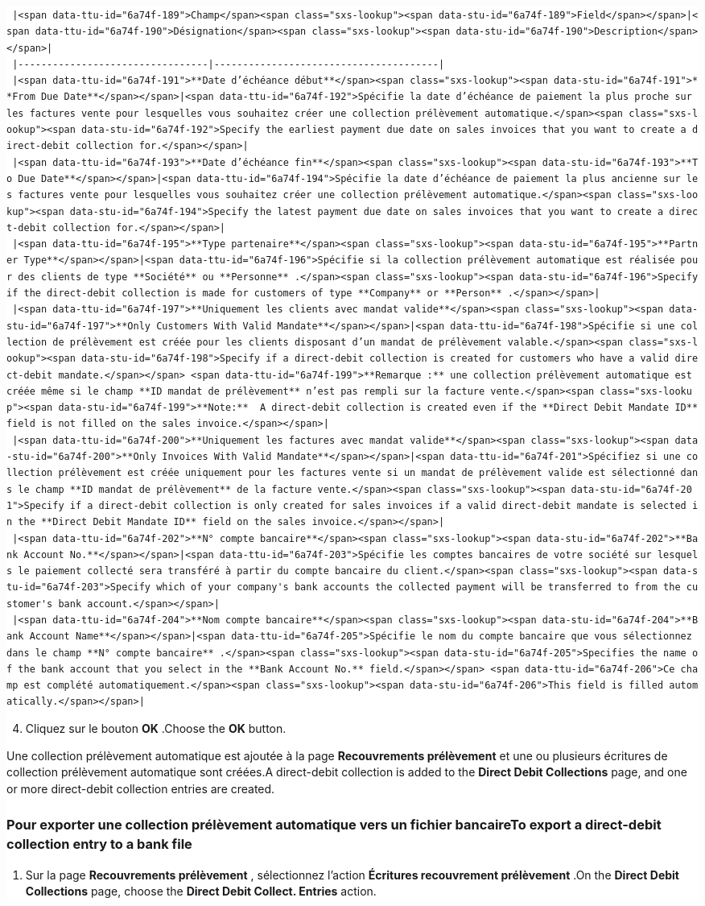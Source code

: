      |<span data-ttu-id="6a74f-189">Champ</span><span class="sxs-lookup"><span data-stu-id="6a74f-189">Field</span></span>|<span data-ttu-id="6a74f-190">Désignation</span><span class="sxs-lookup"><span data-stu-id="6a74f-190">Description</span></span>|  
     |---------------------------------|---------------------------------------|  
     |<span data-ttu-id="6a74f-191">**Date d’échéance début**</span><span class="sxs-lookup"><span data-stu-id="6a74f-191">**From Due Date**</span></span>|<span data-ttu-id="6a74f-192">Spécifie la date d’échéance de paiement la plus proche sur les factures vente pour lesquelles vous souhaitez créer une collection prélèvement automatique.</span><span class="sxs-lookup"><span data-stu-id="6a74f-192">Specify the earliest payment due date on sales invoices that you want to create a direct-debit collection for.</span></span>|  
     |<span data-ttu-id="6a74f-193">**Date d’échéance fin**</span><span class="sxs-lookup"><span data-stu-id="6a74f-193">**To Due Date**</span></span>|<span data-ttu-id="6a74f-194">Spécifie la date d’échéance de paiement la plus ancienne sur les factures vente pour lesquelles vous souhaitez créer une collection prélèvement automatique.</span><span class="sxs-lookup"><span data-stu-id="6a74f-194">Specify the latest payment due date on sales invoices that you want to create a direct-debit collection for.</span></span>|  
     |<span data-ttu-id="6a74f-195">**Type partenaire**</span><span class="sxs-lookup"><span data-stu-id="6a74f-195">**Partner Type**</span></span>|<span data-ttu-id="6a74f-196">Spécifie si la collection prélèvement automatique est réalisée pour des clients de type **Société** ou **Personne** .</span><span class="sxs-lookup"><span data-stu-id="6a74f-196">Specify if the direct-debit collection is made for customers of type **Company** or **Person** .</span></span>|  
     |<span data-ttu-id="6a74f-197">**Uniquement les clients avec mandat valide**</span><span class="sxs-lookup"><span data-stu-id="6a74f-197">**Only Customers With Valid Mandate**</span></span>|<span data-ttu-id="6a74f-198">Spécifie si une collection de prélèvement est créée pour les clients disposant d’un mandat de prélèvement valable.</span><span class="sxs-lookup"><span data-stu-id="6a74f-198">Specify if a direct-debit collection is created for customers who have a valid direct-debit mandate.</span></span> <span data-ttu-id="6a74f-199">**Remarque :** une collection prélèvement automatique est créée même si le champ **ID mandat de prélèvement** n’est pas rempli sur la facture vente.</span><span class="sxs-lookup"><span data-stu-id="6a74f-199">**Note:**  A direct-debit collection is created even if the **Direct Debit Mandate ID** field is not filled on the sales invoice.</span></span>|  
     |<span data-ttu-id="6a74f-200">**Uniquement les factures avec mandat valide**</span><span class="sxs-lookup"><span data-stu-id="6a74f-200">**Only Invoices With Valid Mandate**</span></span>|<span data-ttu-id="6a74f-201">Spécifiez si une collection prélèvement est créée uniquement pour les factures vente si un mandat de prélèvement valide est sélectionné dans le champ **ID mandat de prélèvement** de la facture vente.</span><span class="sxs-lookup"><span data-stu-id="6a74f-201">Specify if a direct-debit collection is only created for sales invoices if a valid direct-debit mandate is selected in the **Direct Debit Mandate ID** field on the sales invoice.</span></span>|  
     |<span data-ttu-id="6a74f-202">**N° compte bancaire**</span><span class="sxs-lookup"><span data-stu-id="6a74f-202">**Bank Account No.**</span></span>|<span data-ttu-id="6a74f-203">Spécifie les comptes bancaires de votre société sur lesquels le paiement collecté sera transféré à partir du compte bancaire du client.</span><span class="sxs-lookup"><span data-stu-id="6a74f-203">Specify which of your company's bank accounts the collected payment will be transferred to from the customer's bank account.</span></span>|  
     |<span data-ttu-id="6a74f-204">**Nom compte bancaire**</span><span class="sxs-lookup"><span data-stu-id="6a74f-204">**Bank Account Name**</span></span>|<span data-ttu-id="6a74f-205">Spécifie le nom du compte bancaire que vous sélectionnez dans le champ **N° compte bancaire** .</span><span class="sxs-lookup"><span data-stu-id="6a74f-205">Specifies the name of the bank account that you select in the **Bank Account No.** field.</span></span> <span data-ttu-id="6a74f-206">Ce champ est complété automatiquement.</span><span class="sxs-lookup"><span data-stu-id="6a74f-206">This field is filled automatically.</span></span>|  

 4. <span data-ttu-id="6a74f-207">Cliquez sur le bouton **OK** .</span><span class="sxs-lookup"><span data-stu-id="6a74f-207">Choose the **OK** button.</span></span>  

<span data-ttu-id="6a74f-208">Une collection prélèvement automatique est ajoutée à la page **Recouvrements prélèvement** et une ou plusieurs écritures de collection prélèvement automatique sont créées.</span><span class="sxs-lookup"><span data-stu-id="6a74f-208">A direct-debit collection is added to the **Direct Debit Collections** page, and one or more direct-debit collection entries are created.</span></span>  

### <a name="to-export-a-direct-debit-collection-entry-to-a-bank-file"></a><span data-ttu-id="6a74f-209">Pour exporter une collection prélèvement automatique vers un fichier bancaire</span><span class="sxs-lookup"><span data-stu-id="6a74f-209">To export a direct-debit collection entry to a bank file</span></span>  
 1. <span data-ttu-id="6a74f-210">Sur la page **Recouvrements prélèvement** , sélectionnez l’action **Écritures recouvrement prélèvement** .</span><span class="sxs-lookup"><span data-stu-id="6a74f-210">On the **Direct Debit Collections** page, choose the **Direct Debit Collect. Entries** action.</span></span>  